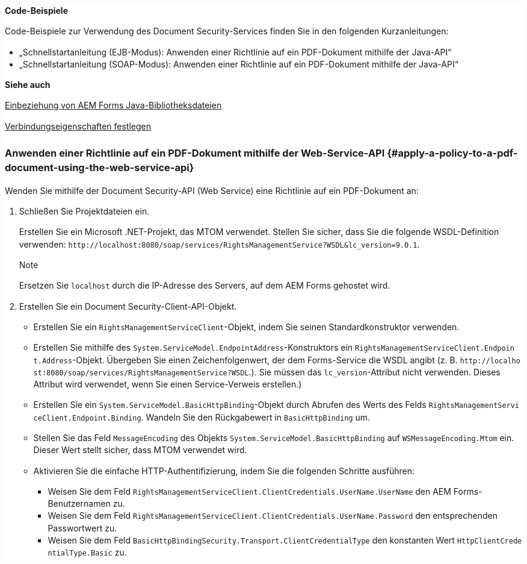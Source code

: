 **Code-Beispiele**

Code-Beispiele zur Verwendung des Document Security-Services finden Sie in den folgenden Kurzanleitungen:

* „Schnellstartanleitung (EJB-Modus): Anwenden einer Richtlinie auf ein PDF-Dokument mithilfe der Java-API“
* „Schnellstartanleitung (SOAP-Modus): Anwenden einer Richtlinie auf ein PDF-Dokument mithilfe der Java-API“

**Siehe auch**

[Einbeziehung von AEM Forms Java-Bibliotheksdateien](/help/forms/developing/invoking-aem-forms-using-java.md#including-aem-forms-java-library-files)

[Verbindungseigenschaften festlegen](/help/forms/developing/invoking-aem-forms-using-java.md#setting-connection-properties)

### Anwenden einer Richtlinie auf ein PDF-Dokument mithilfe der Web-Service-API {#apply-a-policy-to-a-pdf-document-using-the-web-service-api}

Wenden Sie mithilfe der Document Security-API (Web Service) eine Richtlinie auf ein PDF-Dokument an:

1. Schließen Sie Projektdateien ein.

   Erstellen Sie ein Microsoft .NET-Projekt, das MTOM verwendet. Stellen Sie sicher, dass Sie die folgende WSDL-Definition verwenden: `http://localhost:8080/soap/services/RightsManagementService?WSDL&lc_version=9.0.1`.

   >[!NOTE]
   >
   >Ersetzen Sie `localhost` durch die IP-Adresse des Servers, auf dem AEM Forms gehostet wird.

1. Erstellen Sie ein Document Security-Client-API-Objekt.

   * Erstellen Sie ein `RightsManagementServiceClient`-Objekt, indem Sie seinen Standardkonstruktor verwenden.
   * Erstellen Sie mithilfe des `System.ServiceModel.EndpointAddress`-Konstruktors ein `RightsManagementServiceClient.Endpoint.Address`-Objekt. Übergeben Sie einen Zeichenfolgenwert, der dem Forms-Service die WSDL angibt (z. B. `http://localhost:8080/soap/services/RightsManagementService?WSDL`.). Sie müssen das `lc_version`-Attribut nicht verwenden. Dieses Attribut wird verwendet, wenn Sie einen Service-Verweis erstellen.)
   * Erstellen Sie ein `System.ServiceModel.BasicHttpBinding`-Objekt durch Abrufen des Werts des Felds `RightsManagementServiceClient.Endpoint.Binding`. Wandeln Sie den Rückgabewert in `BasicHttpBinding` um.
   * Stellen Sie das Feld `MessageEncoding` des Objekts `System.ServiceModel.BasicHttpBinding` auf `WSMessageEncoding.Mtom` ein. Dieser Wert stellt sicher, dass MTOM verwendet wird.
   * Aktivieren Sie die einfache HTTP-Authentifizierung, indem Sie die folgenden Schritte ausführen:

      * Weisen Sie dem Feld `RightsManagementServiceClient.ClientCredentials.UserName.UserName` den AEM Forms-Benutzernamen zu.
      * Weisen Sie dem Feld `RightsManagementServiceClient.ClientCredentials.UserName.Password` den entsprechenden Passwortwert zu.
      * Weisen Sie dem Feld `BasicHttpBindingSecurity.Transport.ClientCredentialType` den konstanten Wert `HttpClientCredentialType.Basic` zu.
